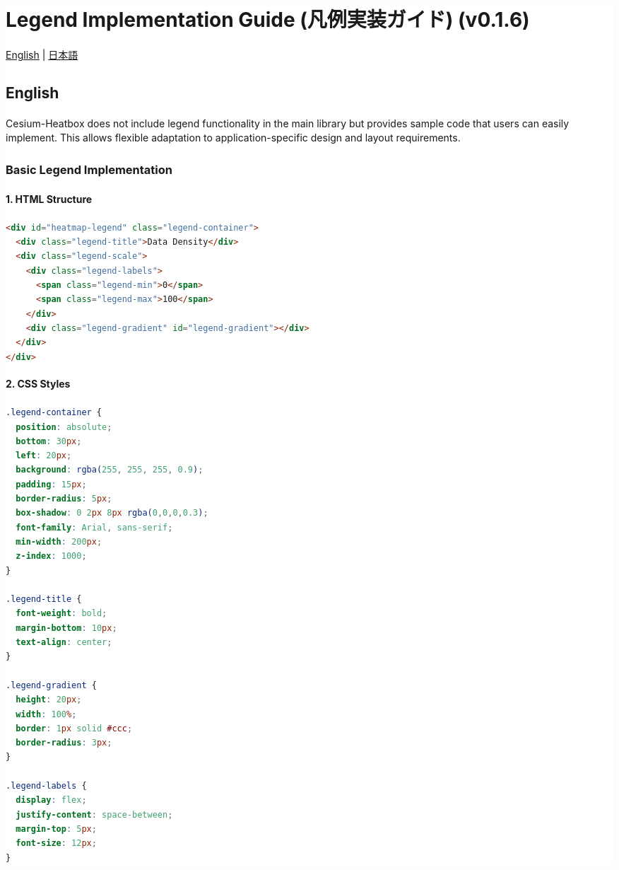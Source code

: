 # Legend Implementation Guide (凡例実装ガイド) (v0.1.6)

[English](#english) | [日本語](#日本語)

## English

Cesium-Heatbox does not include legend functionality in the main library but provides sample code that users can easily implement. This allows flexible adaptation to application-specific design and layout requirements.

### Basic Legend Implementation

#### 1. HTML Structure

```html
<div id="heatmap-legend" class="legend-container">
  <div class="legend-title">Data Density</div>
  <div class="legend-scale">
    <div class="legend-labels">
      <span class="legend-min">0</span>
      <span class="legend-max">100</span>
    </div>
    <div class="legend-gradient" id="legend-gradient"></div>
  </div>
</div>
```

#### 2. CSS Styles

```css
.legend-container {
  position: absolute;
  bottom: 30px;
  left: 20px;
  background: rgba(255, 255, 255, 0.9);
  padding: 15px;
  border-radius: 5px;
  box-shadow: 0 2px 8px rgba(0,0,0,0.3);
  font-family: Arial, sans-serif;
  min-width: 200px;
  z-index: 1000;
}

.legend-title {
  font-weight: bold;
  margin-bottom: 10px;
  text-align: center;
}

.legend-gradient {
  height: 20px;
  width: 100%;
  border: 1px solid #ccc;
  border-radius: 3px;
}

.legend-labels {
  display: flex;
  justify-content: space-between;
  margin-top: 5px;
  font-size: 12px;
}
```
